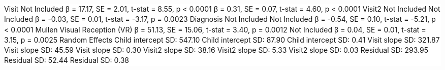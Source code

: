   <tr>
   <td style="text-align:left;"> Visit </td>
   <td style="text-align:left;"> Not Included </td>
   <td style="text-align:left;"> β = 17.17, SE = 2.01, t-stat = 8.55, p &lt; 0.0001 </td>
   <td style="text-align:left;"> β = 0.31, SE = 0.07, t-stat = 4.60, p &lt; 0.0001 </td>
  </tr>
  <tr>
   <td style="text-align:left;"> Visit2 </td>
   <td style="text-align:left;"> Not Included </td>
   <td style="text-align:left;"> Not Included </td>
   <td style="text-align:left;"> β = -0.03, SE = 0.01, t-stat = -3.17, p = 0.0023 </td>
  </tr>
  <tr>
   <td style="text-align:left;"> Diagnosis </td>
   <td style="text-align:left;"> Not Included </td>
   <td style="text-align:left;"> Not Included </td>
   <td style="text-align:left;"> β = -0.54, SE = 0.10, t-stat = -5.21, p &lt; 0.0001 </td>
  </tr>
  <tr>
   <td style="text-align:left;"> Mullen Visual Reception (VR) </td>
   <td style="text-align:left;"> β = 51.13, SE = 15.06, t-stat = 3.40, p = 0.0012 </td>
   <td style="text-align:left;"> Not Included </td>
   <td style="text-align:left;"> β = 0.04, SE = 0.01, t-stat = 3.15, p = 0.0025 </td>
  </tr>
  <tr>
   <td style="text-align:left;"> Random Effects </td>
   <td style="text-align:left;"> Child intercept SD: 547.10 </td>
   <td style="text-align:left;"> Child intercept SD: 87.90 </td>
   <td style="text-align:left;"> Child intercept SD: 0.41 </td>
  </tr>
  <tr>
   <td style="text-align:left;">  </td>
   <td style="text-align:left;"> Visit slope SD: 321.87 </td>
   <td style="text-align:left;"> Visit slope SD: 45.59 </td>
   <td style="text-align:left;"> Visit slope SD: 0.30 </td>
  </tr>
  <tr>
   <td style="text-align:left;">  </td>
   <td style="text-align:left;"> Visit2 slope SD: 38.16 </td>
   <td style="text-align:left;"> Visit2 slope SD: 5.33 </td>
   <td style="text-align:left;"> Visit2 slope SD: 0.03 </td>
  </tr>
  <tr>
   <td style="text-align:left;">  </td>
   <td style="text-align:left;"> Residual SD: 293.95 </td>
   <td style="text-align:left;"> Residual SD: 52.44 </td>
   <td style="text-align:left;"> Residual SD: 0.38 </td>
  </tr>
</tbody>
</table></div>
